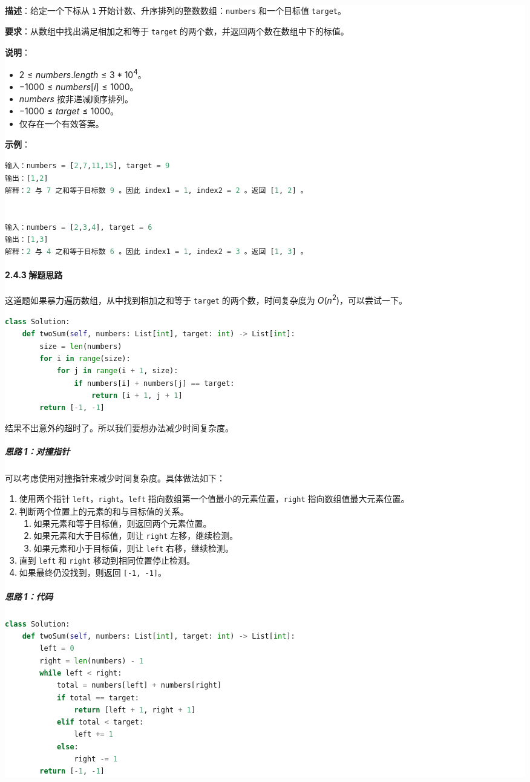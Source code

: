 **描述**：给定一个下标从 `1` 开始计数、升序排列的整数数组：`numbers` 和一个目标值 `target`。

**要求**：从数组中找出满足相加之和等于 `target` 的两个数，并返回两个数在数组中下的标值。

**说明**：

- $2 \le numbers.length \le 3 * 10^4$。
- $-1000 \le numbers[i] \le 1000$。
- $numbers$ 按非递减顺序排列。
- $-1000 \le target \le 1000$。
- 仅存在一个有效答案。

**示例**：

```Python
输入：numbers = [2,7,11,15], target = 9
输出：[1,2]
解释：2 与 7 之和等于目标数 9 。因此 index1 = 1, index2 = 2 。返回 [1, 2] 。


输入：numbers = [2,3,4], target = 6
输出：[1,3]
解释：2 与 4 之和等于目标数 6 。因此 index1 = 1, index2 = 3 。返回 [1, 3] 。
```

#### 2.4.3 解题思路

这道题如果暴力遍历数组，从中找到相加之和等于 `target` 的两个数，时间复杂度为 $O(n^2)$，可以尝试一下。

```Python
class Solution:
    def twoSum(self, numbers: List[int], target: int) -> List[int]:
        size = len(numbers)
        for i in range(size):
            for j in range(i + 1, size):
                if numbers[i] + numbers[j] == target:
                    return [i + 1, j + 1]
        return [-1, -1]
```

结果不出意外的超时了。所以我们要想办法减少时间复杂度。

##### 思路 1：对撞指针

可以考虑使用对撞指针来减少时间复杂度。具体做法如下：

1. 使用两个指针 `left`，`right`。`left` 指向数组第一个值最小的元素位置，`right` 指向数组值最大元素位置。
2. 判断两个位置上的元素的和与目标值的关系。
   1. 如果元素和等于目标值，则返回两个元素位置。
   2. 如果元素和大于目标值，则让 `right` 左移，继续检测。
   3. 如果元素和小于目标值，则让 `left` 右移，继续检测。
3. 直到 `left` 和 `right` 移动到相同位置停止检测。
4. 如果最终仍没找到，则返回 `[-1, -1]`。

##### 思路 1：代码

```Python
class Solution:
    def twoSum(self, numbers: List[int], target: int) -> List[int]:
        left = 0
        right = len(numbers) - 1
        while left < right:
            total = numbers[left] + numbers[right]
            if total == target:
                return [left + 1, right + 1]
            elif total < target:
                left += 1
            else:
                right -= 1
        return [-1, -1]
```